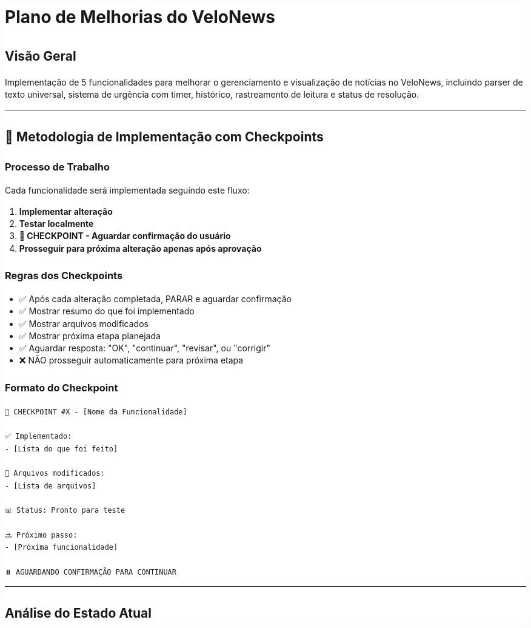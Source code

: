 # Plano de Melhorias do VeloNews


## Visão Geral
Implementação de 5 funcionalidades para melhorar o gerenciamento e visualização de notícias no VeloNews, incluindo parser de texto universal, sistema de urgência com timer, histórico, rastreamento de leitura e status de resolução.

---

## 🎯 Metodologia de Implementação com Checkpoints

### Processo de Trabalho
Cada funcionalidade será implementada seguindo este fluxo:

1. **Implementar alteração**
2. **Testar localmente**
3. **🛑 CHECKPOINT - Aguardar confirmação do usuário**
4. **Prosseguir para próxima alteração apenas após aprovação**

### Regras dos Checkpoints
- ✅ Após cada alteração completada, PARAR e aguardar confirmação
- ✅ Mostrar resumo do que foi implementado
- ✅ Mostrar arquivos modificados
- ✅ Mostrar próxima etapa planejada
- ✅ Aguardar resposta: "OK", "continuar", "revisar", ou "corrigir"
- ❌ NÃO prosseguir automaticamente para próxima etapa

### Formato do Checkpoint
```
🛑 CHECKPOINT #X - [Nome da Funcionalidade]

✅ Implementado:
- [Lista do que foi feito]

📁 Arquivos modificados:
- [Lista de arquivos]

📊 Status: Pronto para teste

🔜 Próximo passo:
- [Próxima funcionalidade]

⏸️ AGUARDANDO CONFIRMAÇÃO PARA CONTINUAR
```

---

## Análise do Estado Atual
